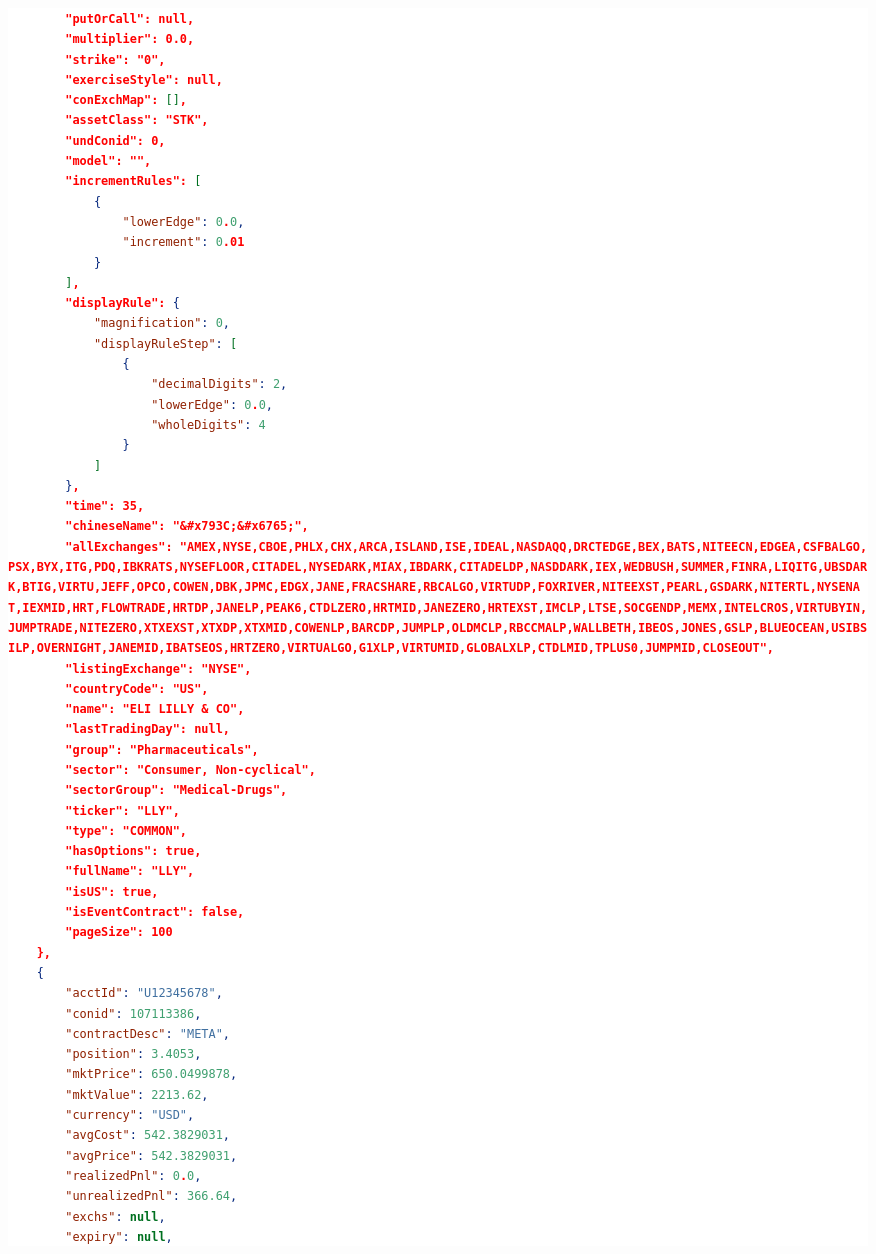 ```json
        "putOrCall": null,
        "multiplier": 0.0,
        "strike": "0",
        "exerciseStyle": null,
        "conExchMap": [],
        "assetClass": "STK",
        "undConid": 0,
        "model": "",
        "incrementRules": [
            {
                "lowerEdge": 0.0,
                "increment": 0.01
            }
        ],
        "displayRule": {
            "magnification": 0,
            "displayRuleStep": [
                {
                    "decimalDigits": 2,
                    "lowerEdge": 0.0,
                    "wholeDigits": 4
                }
            ]
        },
        "time": 35,
        "chineseName": "&#x793C;&#x6765;",
        "allExchanges": "AMEX,NYSE,CBOE,PHLX,CHX,ARCA,ISLAND,ISE,IDEAL,NASDAQQ,DRCTEDGE,BEX,BATS,NITEECN,EDGEA,CSFBALGO,PSX,BYX,ITG,PDQ,IBKRATS,NYSEFLOOR,CITADEL,NYSEDARK,MIAX,IBDARK,CITADELDP,NASDDARK,IEX,WEDBUSH,SUMMER,FINRA,LIQITG,UBSDARK,BTIG,VIRTU,JEFF,OPCO,COWEN,DBK,JPMC,EDGX,JANE,FRACSHARE,RBCALGO,VIRTUDP,FOXRIVER,NITEEXST,PEARL,GSDARK,NITERTL,NYSENAT,IEXMID,HRT,FLOWTRADE,HRTDP,JANELP,PEAK6,CTDLZERO,HRTMID,JANEZERO,HRTEXST,IMCLP,LTSE,SOCGENDP,MEMX,INTELCROS,VIRTUBYIN,JUMPTRADE,NITEZERO,XTXEXST,XTXDP,XTXMID,COWENLP,BARCDP,JUMPLP,OLDMCLP,RBCCMALP,WALLBETH,IBEOS,JONES,GSLP,BLUEOCEAN,USIBSILP,OVERNIGHT,JANEMID,IBATSEOS,HRTZERO,VIRTUALGO,G1XLP,VIRTUMID,GLOBALXLP,CTDLMID,TPLUS0,JUMPMID,CLOSEOUT",
        "listingExchange": "NYSE",
        "countryCode": "US",
        "name": "ELI LILLY & CO",
        "lastTradingDay": null,
        "group": "Pharmaceuticals",
        "sector": "Consumer, Non-cyclical",
        "sectorGroup": "Medical-Drugs",
        "ticker": "LLY",
        "type": "COMMON",
        "hasOptions": true,
        "fullName": "LLY",
        "isUS": true,
        "isEventContract": false,
        "pageSize": 100
    },
    {
        "acctId": "U12345678",
        "conid": 107113386,
        "contractDesc": "META",
        "position": 3.4053,
        "mktPrice": 650.0499878,
        "mktValue": 2213.62,
        "currency": "USD",
        "avgCost": 542.3829031,
        "avgPrice": 542.3829031,
        "realizedPnl": 0.0,
        "unrealizedPnl": 366.64,
        "exchs": null,
        "expiry": null,
```